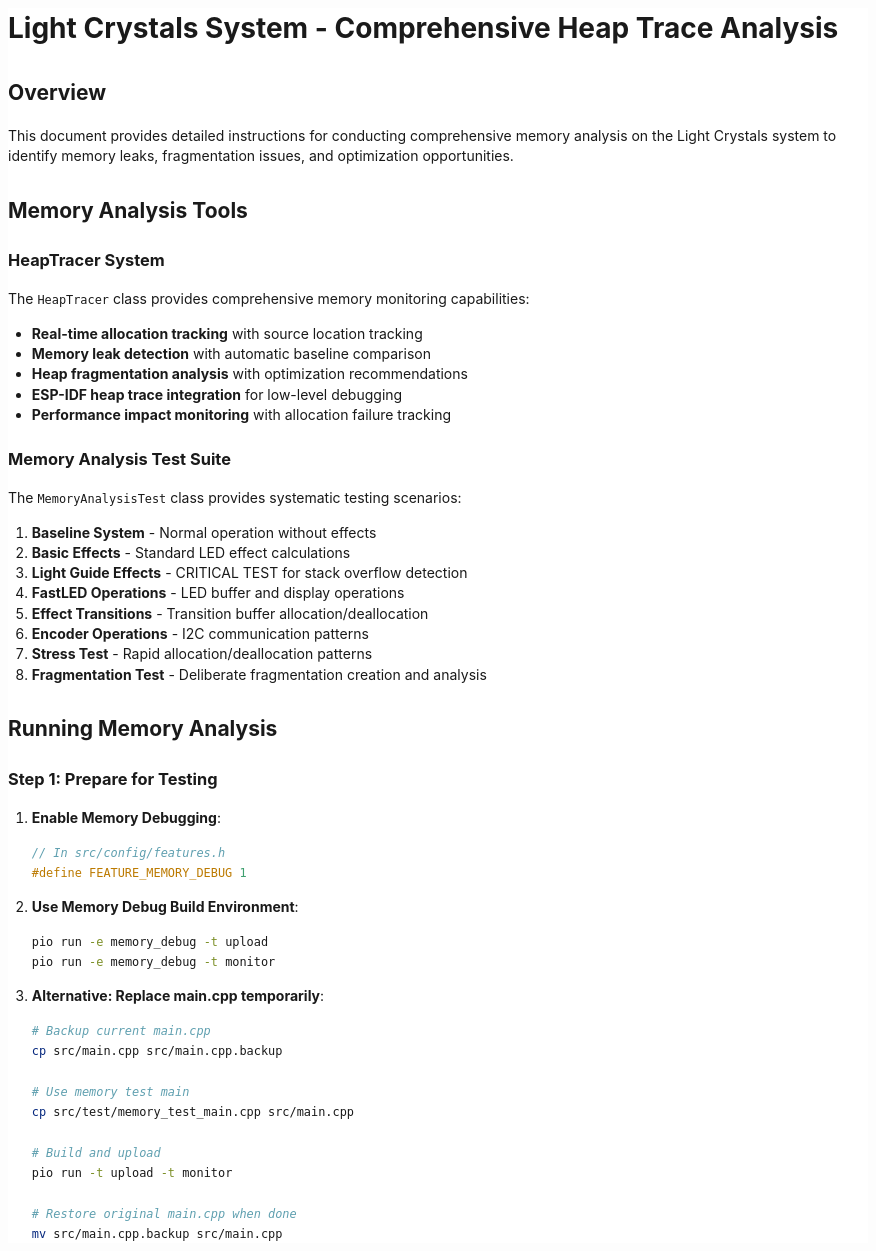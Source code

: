 # Light Crystals System - Comprehensive Heap Trace Analysis

## Overview

This document provides detailed instructions for conducting comprehensive memory analysis on the Light Crystals system to identify memory leaks, fragmentation issues, and optimization opportunities.

## Memory Analysis Tools

### HeapTracer System
The `HeapTracer` class provides comprehensive memory monitoring capabilities:

- **Real-time allocation tracking** with source location tracking
- **Memory leak detection** with automatic baseline comparison
- **Heap fragmentation analysis** with optimization recommendations
- **ESP-IDF heap trace integration** for low-level debugging
- **Performance impact monitoring** with allocation failure tracking

### Memory Analysis Test Suite
The `MemoryAnalysisTest` class provides systematic testing scenarios:

1. **Baseline System** - Normal operation without effects
2. **Basic Effects** - Standard LED effect calculations
3. **Light Guide Effects** - CRITICAL TEST for stack overflow detection
4. **FastLED Operations** - LED buffer and display operations
5. **Effect Transitions** - Transition buffer allocation/deallocation
6. **Encoder Operations** - I2C communication patterns
7. **Stress Test** - Rapid allocation/deallocation patterns
8. **Fragmentation Test** - Deliberate fragmentation creation and analysis

## Running Memory Analysis

### Step 1: Prepare for Testing

1. **Enable Memory Debugging**:
   ```cpp
   // In src/config/features.h
   #define FEATURE_MEMORY_DEBUG 1
   ```

2. **Use Memory Debug Build Environment**:
   ```bash
   pio run -e memory_debug -t upload
   pio run -e memory_debug -t monitor
   ```

3. **Alternative: Replace main.cpp temporarily**:
   ```bash
   # Backup current main.cpp
   cp src/main.cpp src/main.cpp.backup
   
   # Use memory test main
   cp src/test/memory_test_main.cpp src/main.cpp
   
   # Build and upload
   pio run -t upload -t monitor
   
   # Restore original main.cpp when done
   mv src/main.cpp.backup src/main.cpp
   ```
